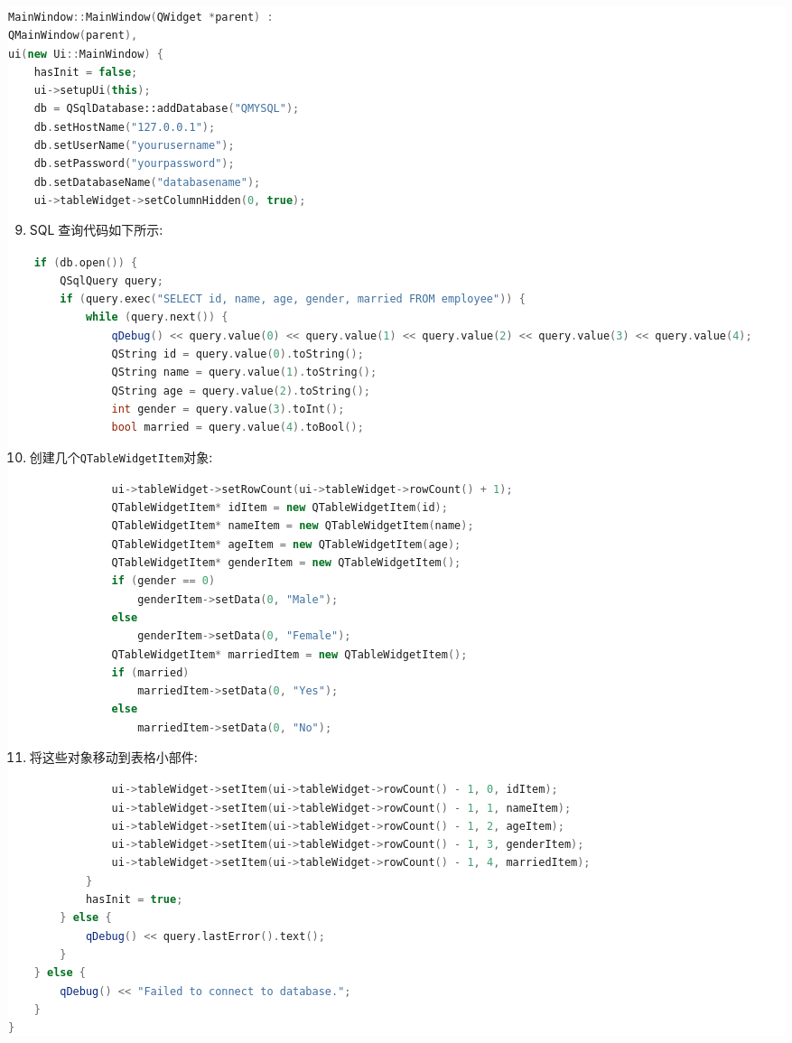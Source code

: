 ```cpp
MainWindow::MainWindow(QWidget *parent) :
QMainWindow(parent),
ui(new Ui::MainWindow) {
    hasInit = false;
    ui->setupUi(this);
    db = QSqlDatabase::addDatabase("QMYSQL");
    db.setHostName("127.0.0.1");
    db.setUserName("yourusername");
    db.setPassword("yourpassword");
    db.setDatabaseName("databasename");
    ui->tableWidget->setColumnHidden(0, true);
```

9.  SQL 查询代码如下所示:

```cpp
    if (db.open()) {
        QSqlQuery query;
        if (query.exec("SELECT id, name, age, gender, married FROM employee")) {
            while (query.next()) {
                qDebug() << query.value(0) << query.value(1) << query.value(2) << query.value(3) << query.value(4);
                QString id = query.value(0).toString();
                QString name = query.value(1).toString();
                QString age = query.value(2).toString();
                int gender = query.value(3).toInt();
                bool married = query.value(4).toBool();
```

10.  创建几个`QTableWidgetItem`对象:

```cpp
                ui->tableWidget->setRowCount(ui->tableWidget->rowCount() + 1);
                QTableWidgetItem* idItem = new QTableWidgetItem(id);
                QTableWidgetItem* nameItem = new QTableWidgetItem(name);
                QTableWidgetItem* ageItem = new QTableWidgetItem(age);
                QTableWidgetItem* genderItem = new QTableWidgetItem();
                if (gender == 0)
                    genderItem->setData(0, "Male");
                else
                    genderItem->setData(0, "Female");
                QTableWidgetItem* marriedItem = new QTableWidgetItem();
                if (married)
                    marriedItem->setData(0, "Yes");
                else
                    marriedItem->setData(0, "No");
```

11.  将这些对象移动到表格小部件:

```cpp
                ui->tableWidget->setItem(ui->tableWidget->rowCount() - 1, 0, idItem);
                ui->tableWidget->setItem(ui->tableWidget->rowCount() - 1, 1, nameItem);
                ui->tableWidget->setItem(ui->tableWidget->rowCount() - 1, 2, ageItem);
                ui->tableWidget->setItem(ui->tableWidget->rowCount() - 1, 3, genderItem);
                ui->tableWidget->setItem(ui->tableWidget->rowCount() - 1, 4, marriedItem);
            }
            hasInit = true;
        } else {
            qDebug() << query.lastError().text();
        }
    } else {
        qDebug() << "Failed to connect to database.";
    }
}
```
